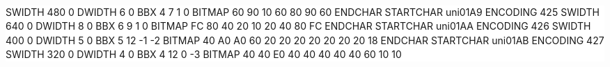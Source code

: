 SWIDTH 480 0
DWIDTH 6 0
BBX 4 7 1 0
BITMAP
60
90
10
60
80
90
60
ENDCHAR
STARTCHAR uni01A9
ENCODING 425
SWIDTH 640 0
DWIDTH 8 0
BBX 6 9 1 0
BITMAP
FC
80
40
20
10
20
40
80
FC
ENDCHAR
STARTCHAR uni01AA
ENCODING 426
SWIDTH 400 0
DWIDTH 5 0
BBX 5 12 -1 -2
BITMAP
40
A0
A0
60
20
20
20
20
20
20
20
18
ENDCHAR
STARTCHAR uni01AB
ENCODING 427
SWIDTH 320 0
DWIDTH 4 0
BBX 4 12 0 -3
BITMAP
40
40
E0
40
40
40
40
40
60
10
10